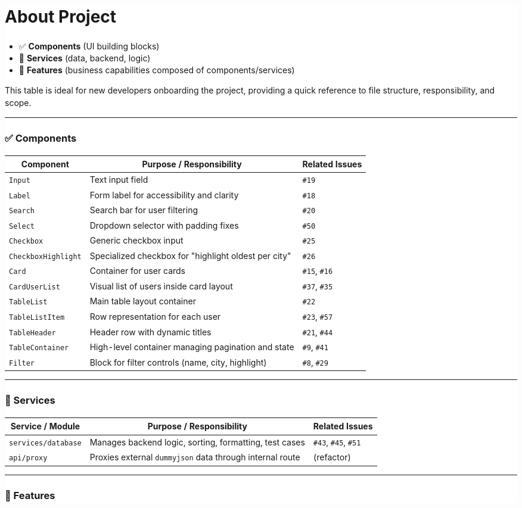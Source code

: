 # About Project

* ✅ **Components** (UI building blocks)
* 🔧 **Services** (data, backend, logic)
* 🚀 **Features** (business capabilities composed of components/services)

This table is ideal for new developers onboarding the project, providing a quick reference to file structure, responsibility, and scope.

---

### ✅ Components

| Component           | Purpose / Responsibility                             | Related Issues |
| ------------------- | ---------------------------------------------------- | -------------- |
| `Input`             | Text input field                                     | `#19`          |
| `Label`             | Form label for accessibility and clarity             | `#18`          |
| `Search`            | Search bar for user filtering                        | `#20`          |
| `Select`            | Dropdown selector with padding fixes                 | `#50`          |
| `Checkbox`          | Generic checkbox input                               | `#25`          |
| `CheckboxHighlight` | Specialized checkbox for "highlight oldest per city" | `#26`          |
| `Card`              | Container for user cards                             | `#15`, `#16`   |
| `CardUserList`      | Visual list of users inside card layout              | `#37`, `#35`   |
| `TableList`         | Main table layout container                          | `#22`          |
| `TableListItem`     | Row representation for each user                     | `#23`, `#57`   |
| `TableHeader`       | Header row with dynamic titles                       | `#21`, `#44`   |
| `TableContainer`    | High-level container managing pagination and state   | `#9`, `#41`    |
| `Filter`            | Block for filter controls (name, city, highlight)    | `#8`, `#29`    |

---

### 🔧 Services

| Service / Module    | Purpose / Responsibility                                 | Related Issues      |
| ------------------- | -------------------------------------------------------- | ------------------- |
| `services/database` | Manages backend logic, sorting, formatting, test cases   | `#43`, `#45`, `#51` |
| `api/proxy`         | Proxies external `dummyjson` data through internal route | (refactor)          |

---

### 🚀 Features
